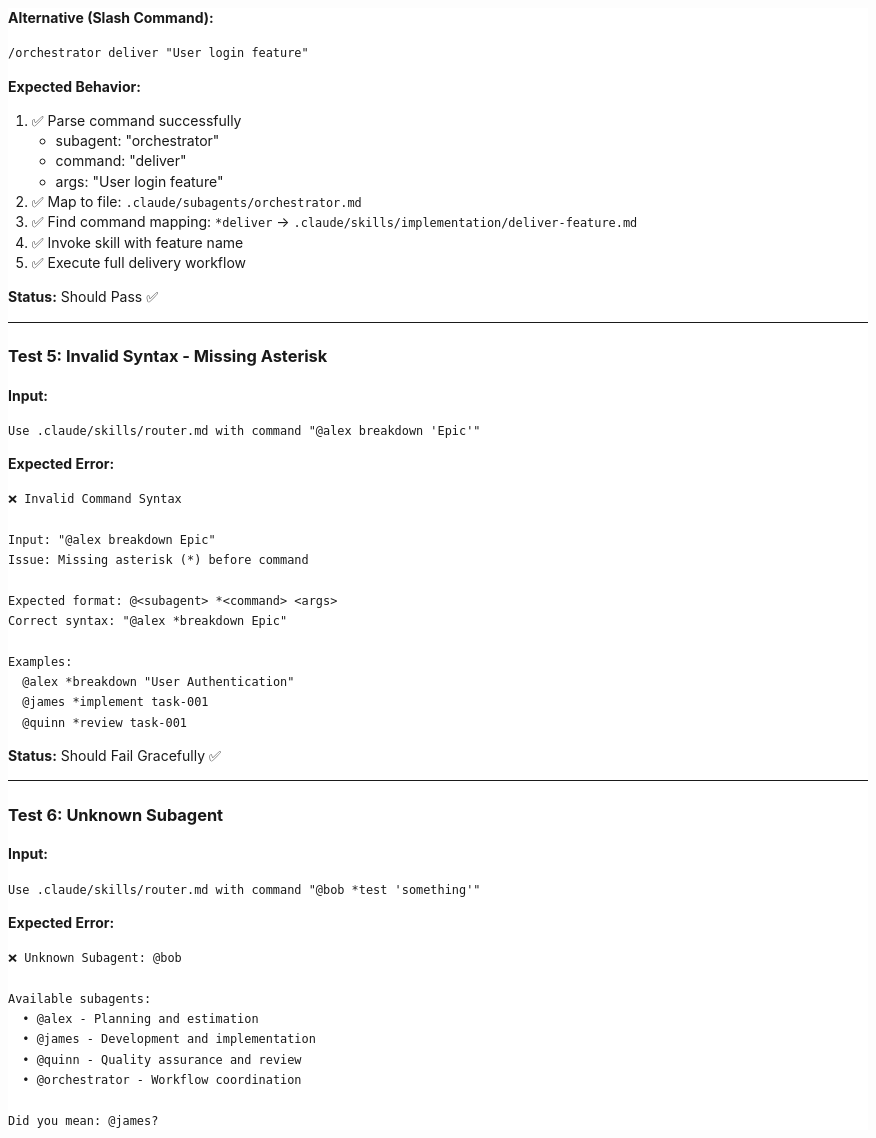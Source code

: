 **Alternative (Slash Command):**
```
/orchestrator deliver "User login feature"
```

**Expected Behavior:**
1. ✅ Parse command successfully
   - subagent: "orchestrator"
   - command: "deliver"
   - args: "User login feature"
2. ✅ Map to file: `.claude/subagents/orchestrator.md`
3. ✅ Find command mapping: `*deliver` → `.claude/skills/implementation/deliver-feature.md`
4. ✅ Invoke skill with feature name
5. ✅ Execute full delivery workflow

**Status:** Should Pass ✅

---

### Test 5: Invalid Syntax - Missing Asterisk

**Input:**
```
Use .claude/skills/router.md with command "@alex breakdown 'Epic'"
```

**Expected Error:**
```
❌ Invalid Command Syntax

Input: "@alex breakdown Epic"
Issue: Missing asterisk (*) before command

Expected format: @<subagent> *<command> <args>
Correct syntax: "@alex *breakdown Epic"

Examples:
  @alex *breakdown "User Authentication"
  @james *implement task-001
  @quinn *review task-001
```

**Status:** Should Fail Gracefully ✅

---

### Test 6: Unknown Subagent

**Input:**
```
Use .claude/skills/router.md with command "@bob *test 'something'"
```

**Expected Error:**
```
❌ Unknown Subagent: @bob

Available subagents:
  • @alex - Planning and estimation
  • @james - Development and implementation
  • @quinn - Quality assurance and review
  • @orchestrator - Workflow coordination

Did you mean: @james?
```
